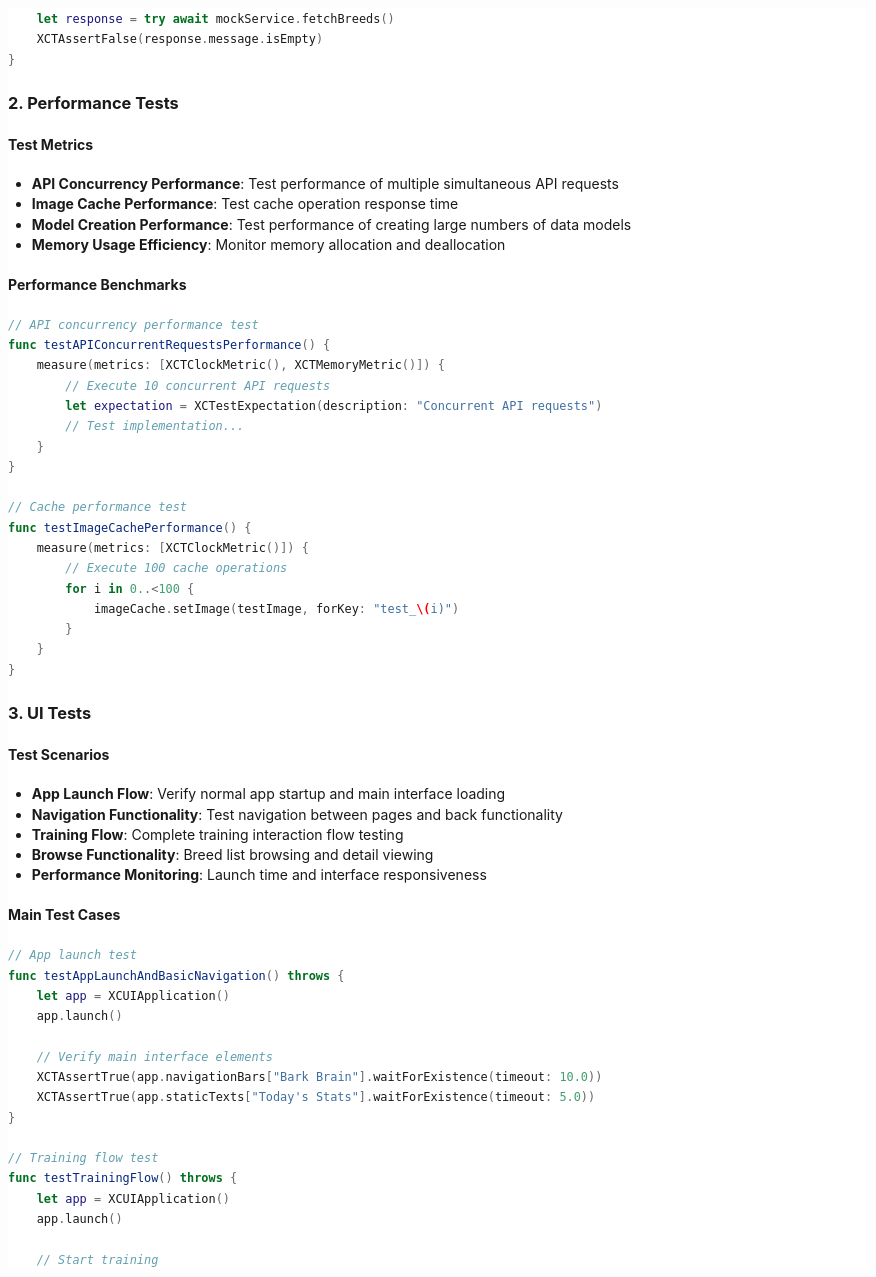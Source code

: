 ```swift
    let response = try await mockService.fetchBreeds()
    XCTAssertFalse(response.message.isEmpty)
}
```

### 2. Performance Tests

#### Test Metrics
- **API Concurrency Performance**: Test performance of multiple simultaneous API requests
- **Image Cache Performance**: Test cache operation response time
- **Model Creation Performance**: Test performance of creating large numbers of data models
- **Memory Usage Efficiency**: Monitor memory allocation and deallocation

#### Performance Benchmarks
```swift
// API concurrency performance test
func testAPIConcurrentRequestsPerformance() {
    measure(metrics: [XCTClockMetric(), XCTMemoryMetric()]) {
        // Execute 10 concurrent API requests
        let expectation = XCTestExpectation(description: "Concurrent API requests")
        // Test implementation...
    }
}

// Cache performance test
func testImageCachePerformance() {
    measure(metrics: [XCTClockMetric()]) {
        // Execute 100 cache operations
        for i in 0..<100 {
            imageCache.setImage(testImage, forKey: "test_\(i)")
        }
    }
}
```


### 3. UI Tests

#### Test Scenarios
- **App Launch Flow**: Verify normal app startup and main interface loading
- **Navigation Functionality**: Test navigation between pages and back functionality
- **Training Flow**: Complete training interaction flow testing
- **Browse Functionality**: Breed list browsing and detail viewing
- **Performance Monitoring**: Launch time and interface responsiveness

#### Main Test Cases
```swift
// App launch test
func testAppLaunchAndBasicNavigation() throws {
    let app = XCUIApplication()
    app.launch()
    
    // Verify main interface elements
    XCTAssertTrue(app.navigationBars["Bark Brain"].waitForExistence(timeout: 10.0))
    XCTAssertTrue(app.staticTexts["Today's Stats"].waitForExistence(timeout: 5.0))
}

// Training flow test
func testTrainingFlow() throws {
    let app = XCUIApplication()
    app.launch()
    
    // Start training
```